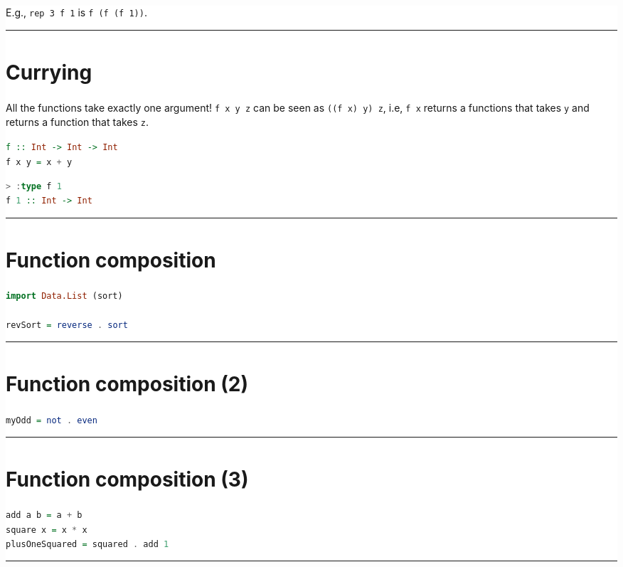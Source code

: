 E.g., `rep 3 f 1` is `f (f (f 1))`.


---


# Currying

All the functions take exactly one argument!
`f x y z` can be seen as `((f x) y) z`,
i.e,
`f x` returns a functions that takes `y` and returns a function that takes `z`.


```haskell
f :: Int -> Int -> Int
f x y = x + y
```

```haskell
> :type f 1 
f 1 :: Int -> Int
```

---

# Function composition

```haskell
import Data.List (sort)

revSort = reverse . sort
```


---

# Function composition (2)

```haskell
myOdd = not . even
```

---

# Function composition (3)

```haskell
add a b = a + b
square x = x * x
plusOneSquared = squared . add 1
```


---
